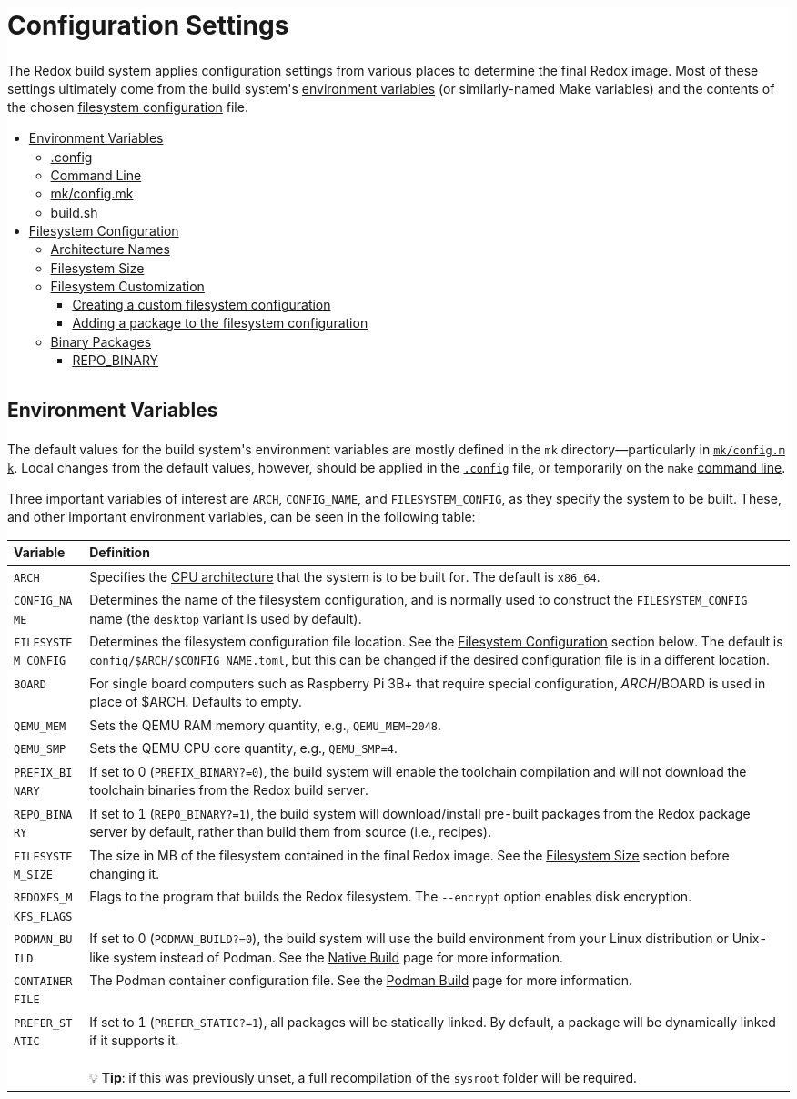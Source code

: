 # Configuration Settings

The Redox build system applies configuration settings from various places to determine the final Redox image. Most of these settings ultimately come from the build system's [environment variables](#environment-variables) (or similarly-named Make variables) and the contents of the chosen [filesystem configuration](#filesystem-configuration) file.

- [Environment Variables](#environment-variables)
  - [.config](#config)
  - [Command Line](#command-line)
  - [mk/config.mk](#mkconfigmk)
  - [build.sh](#buildsh)
- [Filesystem Configuration](#filesystem-configuration)
  - [Architecture Names](#architecture-names)
  - [Filesystem Size](#filesystem-size)
  - [Filesystem Customization](#filesystem-customization)
    - [Creating a custom filesystem configuration](#creating-a-custom-filesystem-configuration)
    - [Adding a package to the filesystem configuration](#adding-a-package-to-the-filesystem-configuration)
  - [Binary Packages](#binary-packages)
    - [REPO_BINARY](#repo_binary)

## Environment Variables

The default values for the build system's environment variables are mostly defined in the `mk` directory&mdash;particularly in [`mk/config.mk`](#mkconfigmk). Local changes from the default values, however, should be applied in the [`.config`](#config) file, or temporarily on the `make` [command line](#command-line).

Three important variables of interest are `ARCH`, `CONFIG_NAME`, and `FILESYSTEM_CONFIG`, as they specify the system to be built. These, and other important environment variables, can be seen in the following table:

| Variable | Definition |
|:---------|:-----------|
|`ARCH`| Specifies the [CPU architecture](#architecture-names) that the system is to be built for. The default is `x86_64`. |
| `CONFIG_NAME` | Determines the name of the filesystem configuration, and is normally used to construct the `FILESYSTEM_CONFIG` name (the `desktop` variant is used by default). |
| `FILESYSTEM_CONFIG` | Determines the filesystem configuration file location. See the [Filesystem Configuration](#filesystem-configuration) section below. The default is `config/$ARCH/$CONFIG_NAME.toml`, but this can be changed if the desired configuration file is in a different location. |
| `BOARD` | For single board computers such as Raspberry Pi 3B+ that require special configuration, $ARCH/$BOARD is used in place of $ARCH. Defaults to empty. |
| `QEMU_MEM` | Sets the QEMU RAM memory quantity, e.g., `QEMU_MEM=2048`. |
| `QEMU_SMP` | Sets the QEMU CPU core quantity, e.g.,  `QEMU_SMP=4`. |
| `PREFIX_BINARY` | If set to 0 (`PREFIX_BINARY?=0`), the build system will enable the toolchain compilation and will not download the toolchain binaries from the Redox build server. |
| `REPO_BINARY` | If set to 1 (`REPO_BINARY?=1`), the build system will download/install pre-built packages from the Redox package server by default, rather than build them from source (i.e., recipes). |
| `FILESYSTEM_SIZE` | The size in MB of the filesystem contained in the final Redox image. See the [Filesystem Size](#filesystem-size) section before changing it. |
| `REDOXFS_MKFS_FLAGS` | Flags to the program that builds the Redox filesystem. The `--encrypt` option enables disk encryption. |
| `PODMAN_BUILD` | If set to 0 (`PODMAN_BUILD?=0`), the build system will use the build environment from your Linux distribution or Unix-like system instead of Podman. See the [Native Build](./building-redox.md) page for more information. |
| `CONTAINERFILE` | The Podman container configuration file. See the [Podman Build](./podman-build.md) page for more information. |
| `PREFER_STATIC` | If set to 1 (`PREFER_STATIC?=1`), all packages will be statically linked. By default, a package will be dynamically linked if it supports it.<br><br>💡 **Tip**: if this was previously unset, a full recompilation of the `sysroot` folder will be required. |
